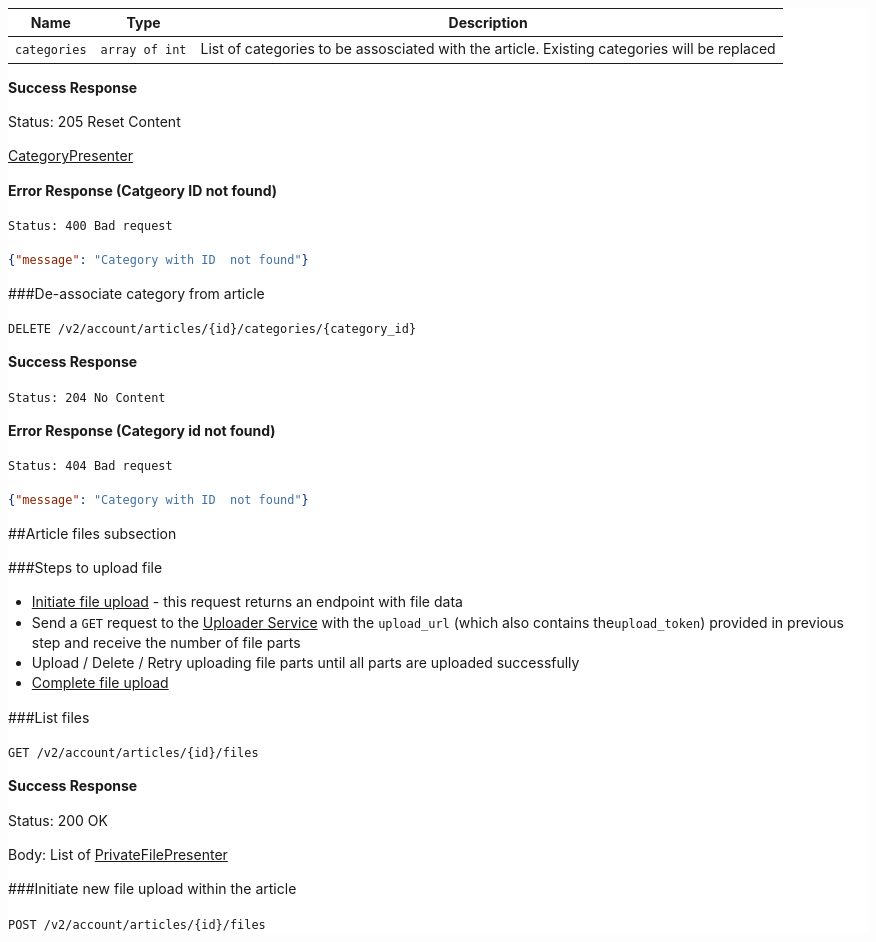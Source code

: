 |Name               |Type                   |Description                                |
|-------------------|-----------------------|-------------------------------------------|
|`categories`       |`array of int`         |List of categories to be assosciated with the article. Existing categories will be replaced|


**Success Response**

Status: 205 Reset Content

[CategoryPresenter](presenters/category.md#categorypresenter)

**Error Response (Catgeory ID not found)**
```
Status: 400 Bad request
```
```json
{"message": "Category with ID  not found"}
```


###De-associate category from article

    DELETE /v2/account/articles/{id}/categories/{category_id}

**Success Response**
```
Status: 204 No Content
```

**Error Response (Category id not found)**
```
Status: 404 Bad request
```
```json
{"message": "Category with ID  not found"}
```


##Article files subsection

###Steps to upload file

* [Initiate file upload](#initiate-new-file-upload-within-the-article) - this request returns an endpoint with file data
* Send a `GET` request to the [Uploader Service](file_uploader.md) with the `upload_url` (which also contains the`upload_token`) provided in previous step and receive the number of file parts
* Upload / Delete / Retry uploading file parts until all parts are uploaded successfully
* [Complete file upload](#complete-file-upload)

###List files

    GET /v2/account/articles/{id}/files

**Success Response**

Status: 200 OK

Body: List of [PrivateFilePresenter](presenters/file.md#privatefilepresenter)

###Initiate new file upload within the article

    POST /v2/account/articles/{id}/files
